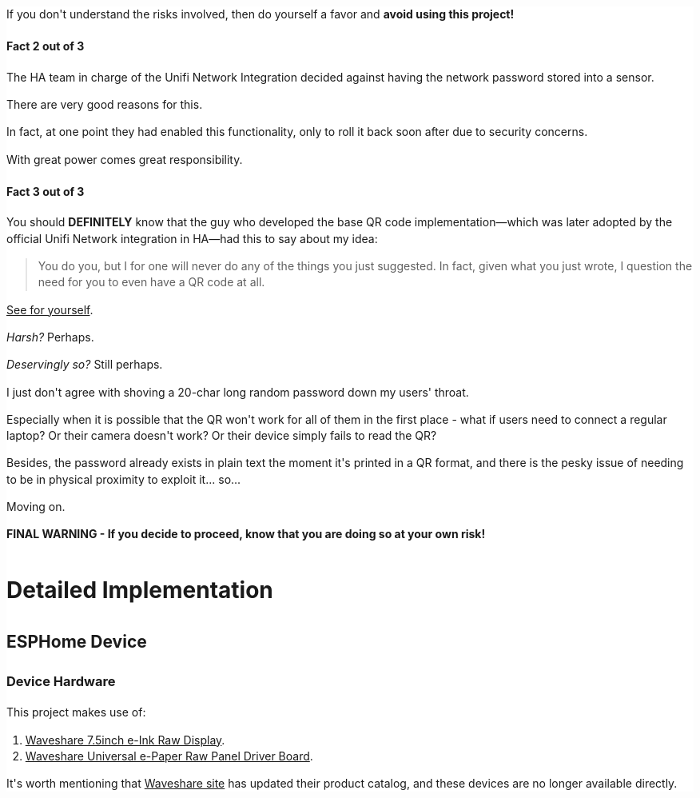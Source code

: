 If you don't understand the risks involved, then do yourself a favor and **avoid using this project!**

#### Fact 2 out of 3

The HA team in charge of the Unifi Network Integration decided against having the network password stored into a sensor.

There are very good reasons for this.

In fact, at one point they had enabled this functionality, only to roll it back soon after due to security concerns.

With great power comes great responsibility.

#### Fact 3 out of 3

You should **DEFINITELY** know that the guy who developed the base QR code implementation—which was later adopted by the official Unifi Network integration in HA—had this to say about my idea:

> You do you, but I for one will never do any of the things you just suggested. In fact, given what you just wrote, I question the need for you to even have a QR code at all.

[See for yourself](https://community.home-assistant.io/t/updated-automating-unifi-wifi-ssid-password-changes-and-qr-code-generation/380616/75?u=ozoidemi).

*Harsh?* Perhaps.

*Deservingly so?* Still perhaps.

I just don't agree with shoving a 20-char long random password down my users' throat.

Especially when it is possible that the QR won't work for all of them in the first place - what if users need to connect a regular laptop? Or their camera doesn't work? Or their device simply fails to read the QR?

Besides, the password already exists in plain text the moment it's printed in a QR format, and there is the pesky issue of needing to be in physical proximity to exploit it... so...

Moving on.

**FINAL WARNING - If you decide to proceed, know that you are doing so at your own risk!**



# Detailed Implementation

## ESPHome Device

### Device Hardware

This project makes use of:

1. [Waveshare 7.5inch e-Ink Raw Display](https://www.amazon.com/dp/B075R69T93).
2. [Waveshare Universal e-Paper Raw Panel Driver Board](https://www.amazon.com/dp/B07M5CNP3B).

It's worth mentioning that [Waveshare site](https://www.waveshare.com/product/) has updated their product catalog, and these devices are no longer available directly.
